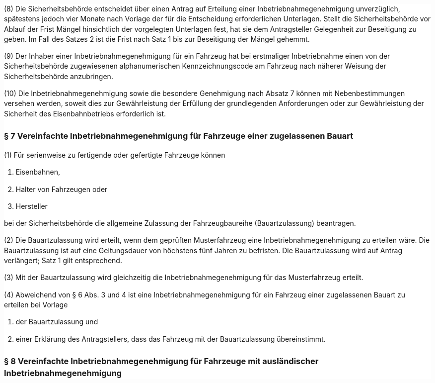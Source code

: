 (8) Die Sicherheitsbehörde entscheidet über einen Antrag auf Erteilung
einer Inbetriebnahmegenehmigung unverzüglich, spätestens jedoch vier
Monate nach Vorlage der für die Entscheidung erforderlichen
Unterlagen. Stellt die Sicherheitsbehörde vor Ablauf der Frist Mängel
hinsichtlich der vorgelegten Unterlagen fest, hat sie dem
Antragsteller Gelegenheit zur Beseitigung zu geben. Im Fall des Satzes
2 ist die Frist nach Satz 1 bis zur Beseitigung der Mängel gehemmt.

(9) Der Inhaber einer Inbetriebnahmegenehmigung für ein Fahrzeug hat
bei erstmaliger Inbetriebnahme einen von der Sicherheitsbehörde
zugewiesenen alphanumerischen Kennzeichnungscode am Fahrzeug nach
näherer Weisung der Sicherheitsbehörde anzubringen.

(10) Die Inbetriebnahmegenehmigung sowie die besondere Genehmigung
nach Absatz 7 können mit Nebenbestimmungen versehen werden, soweit
dies zur Gewährleistung der Erfüllung der grundlegenden Anforderungen
oder zur Gewährleistung der Sicherheit des Eisenbahnbetriebs
erforderlich ist.


### § 7 Vereinfachte Inbetriebnahmegenehmigung für Fahrzeuge einer zugelassenen Bauart

(1) Für serienweise zu fertigende oder gefertigte Fahrzeuge können

1.  Eisenbahnen,


2.  Halter von Fahrzeugen oder


3.  Hersteller



bei der Sicherheitsbehörde die allgemeine Zulassung der
Fahrzeugbaureihe (Bauartzulassung) beantragen.

(2) Die Bauartzulassung wird erteilt, wenn dem geprüften
Musterfahrzeug eine Inbetriebnahmegenehmigung zu erteilen wäre. Die
Bauartzulassung ist auf eine Geltungsdauer von höchstens fünf Jahren
zu befristen. Die Bauartzulassung wird auf Antrag verlängert; Satz 1
gilt entsprechend.

(3) Mit der Bauartzulassung wird gleichzeitig die
Inbetriebnahmegenehmigung für das Musterfahrzeug erteilt.

(4) Abweichend von § 6 Abs. 3 und 4 ist eine Inbetriebnahmegenehmigung
für ein Fahrzeug einer zugelassenen Bauart zu erteilen bei Vorlage

1.  der Bauartzulassung und


2.  einer Erklärung des Antragstellers, dass das Fahrzeug mit der
    Bauartzulassung übereinstimmt.





### § 8 Vereinfachte Inbetriebnahmegenehmigung für Fahrzeuge mit ausländischer Inbetriebnahmegenehmigung
